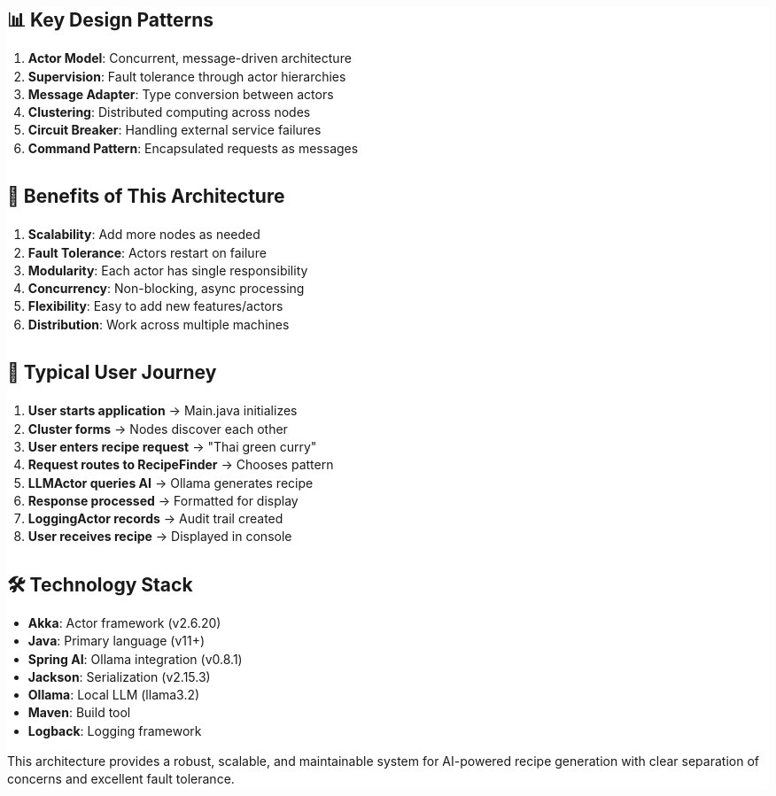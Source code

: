 ## 📊 Key Design Patterns

1. **Actor Model**: Concurrent, message-driven architecture
2. **Supervision**: Fault tolerance through actor hierarchies
3. **Message Adapter**: Type conversion between actors
4. **Clustering**: Distributed computing across nodes
5. **Circuit Breaker**: Handling external service failures
6. **Command Pattern**: Encapsulated requests as messages

## 🎯 Benefits of This Architecture

1. **Scalability**: Add more nodes as needed
2. **Fault Tolerance**: Actors restart on failure
3. **Modularity**: Each actor has single responsibility
4. **Concurrency**: Non-blocking, async processing
5. **Flexibility**: Easy to add new features/actors
6. **Distribution**: Work across multiple machines

## 🔄 Typical User Journey

1. **User starts application** → Main.java initializes
2. **Cluster forms** → Nodes discover each other
3. **User enters recipe request** → "Thai green curry"
4. **Request routes to RecipeFinder** → Chooses pattern
5. **LLMActor queries AI** → Ollama generates recipe
6. **Response processed** → Formatted for display
7. **LoggingActor records** → Audit trail created
8. **User receives recipe** → Displayed in console

## 🛠️ Technology Stack

- **Akka**: Actor framework (v2.6.20)
- **Java**: Primary language (v11+)
- **Spring AI**: Ollama integration (v0.8.1)
- **Jackson**: Serialization (v2.15.3)
- **Ollama**: Local LLM (llama3.2)
- **Maven**: Build tool
- **Logback**: Logging framework

This architecture provides a robust, scalable, and maintainable system for AI-powered recipe generation with clear separation of concerns and excellent fault tolerance.